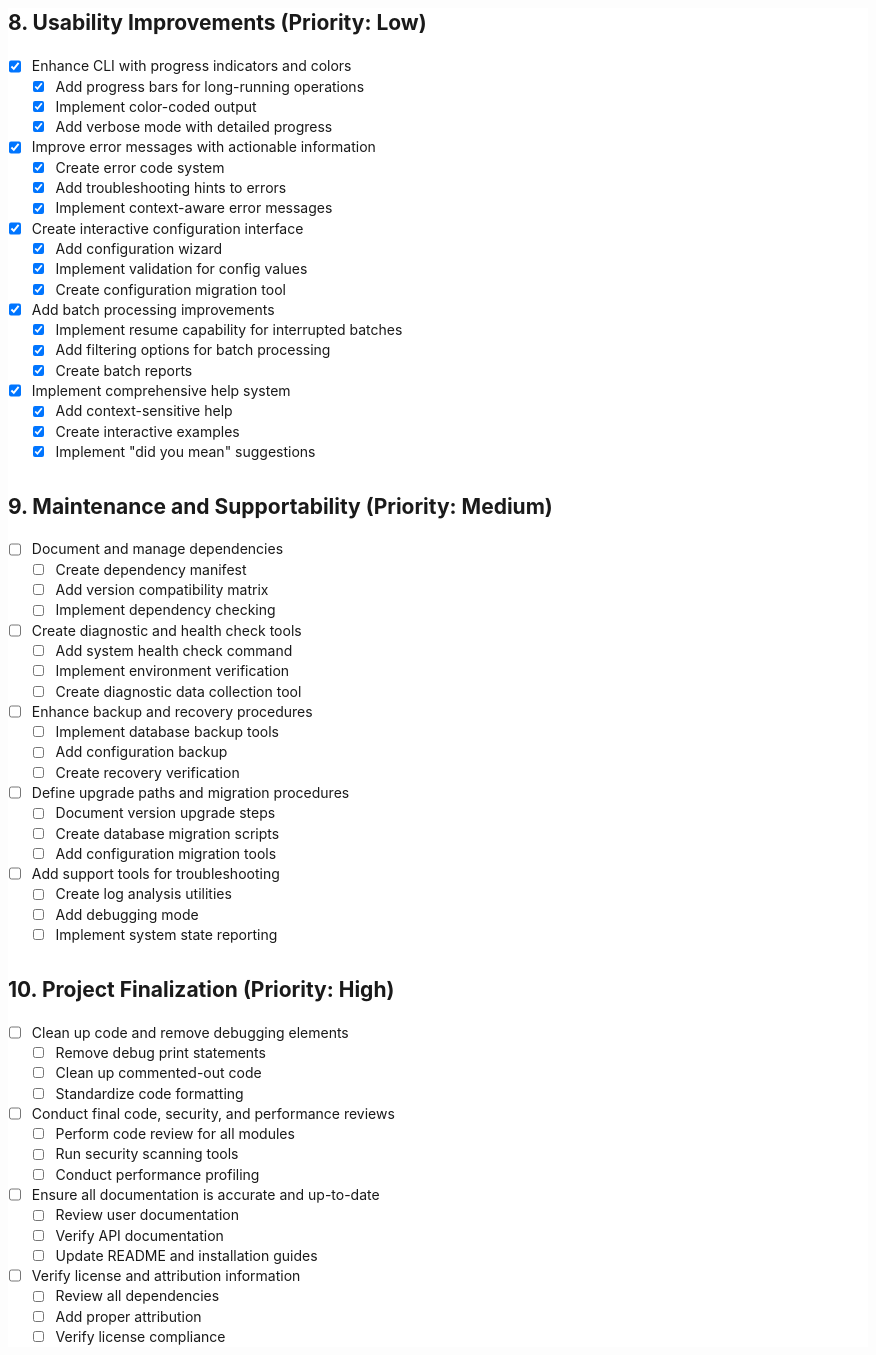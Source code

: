 ## 8. Usability Improvements (Priority: Low)
- [x] Enhance CLI with progress indicators and colors
  - [x] Add progress bars for long-running operations
  - [x] Implement color-coded output
  - [x] Add verbose mode with detailed progress
- [x] Improve error messages with actionable information
  - [x] Create error code system
  - [x] Add troubleshooting hints to errors
  - [x] Implement context-aware error messages
- [x] Create interactive configuration interface
  - [x] Add configuration wizard
  - [x] Implement validation for config values
  - [x] Create configuration migration tool
- [x] Add batch processing improvements
  - [x] Implement resume capability for interrupted batches
  - [x] Add filtering options for batch processing
  - [x] Create batch reports
- [x] Implement comprehensive help system
  - [x] Add context-sensitive help
  - [x] Create interactive examples
  - [x] Implement "did you mean" suggestions

## 9. Maintenance and Supportability (Priority: Medium)
- [ ] Document and manage dependencies
  - [ ] Create dependency manifest
  - [ ] Add version compatibility matrix
  - [ ] Implement dependency checking
- [ ] Create diagnostic and health check tools
  - [ ] Add system health check command
  - [ ] Implement environment verification
  - [ ] Create diagnostic data collection tool
- [ ] Enhance backup and recovery procedures
  - [ ] Implement database backup tools
  - [ ] Add configuration backup
  - [ ] Create recovery verification
- [ ] Define upgrade paths and migration procedures
  - [ ] Document version upgrade steps
  - [ ] Create database migration scripts
  - [ ] Add configuration migration tools
- [ ] Add support tools for troubleshooting
  - [ ] Create log analysis utilities
  - [ ] Add debugging mode
  - [ ] Implement system state reporting

## 10. Project Finalization (Priority: High)
- [ ] Clean up code and remove debugging elements
  - [ ] Remove debug print statements
  - [ ] Clean up commented-out code
  - [ ] Standardize code formatting
- [ ] Conduct final code, security, and performance reviews
  - [ ] Perform code review for all modules
  - [ ] Run security scanning tools
  - [ ] Conduct performance profiling
- [ ] Ensure all documentation is accurate and up-to-date
  - [ ] Review user documentation
  - [ ] Verify API documentation
  - [ ] Update README and installation guides
- [ ] Verify license and attribution information
  - [ ] Review all dependencies
  - [ ] Add proper attribution
  - [ ] Verify license compliance